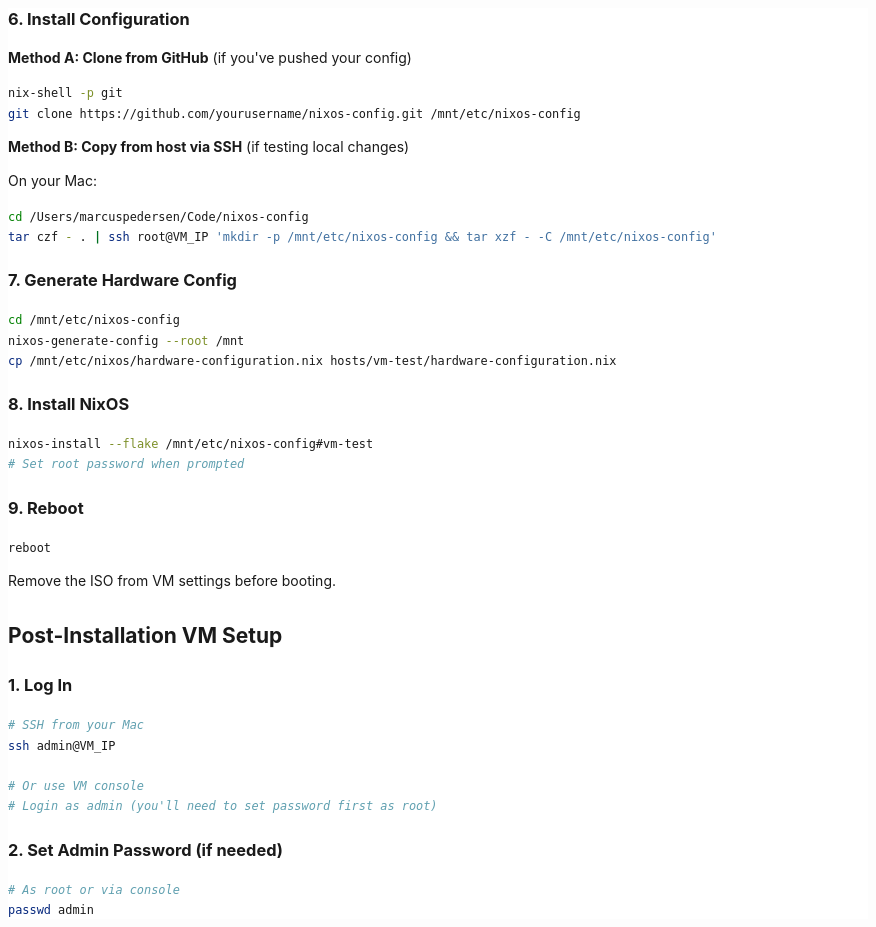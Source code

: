 ### 6. Install Configuration

**Method A: Clone from GitHub** (if you've pushed your config)

```bash
nix-shell -p git
git clone https://github.com/yourusername/nixos-config.git /mnt/etc/nixos-config
```

**Method B: Copy from host via SSH** (if testing local changes)

On your Mac:
```bash
cd /Users/marcuspedersen/Code/nixos-config
tar czf - . | ssh root@VM_IP 'mkdir -p /mnt/etc/nixos-config && tar xzf - -C /mnt/etc/nixos-config'
```

### 7. Generate Hardware Config

```bash
cd /mnt/etc/nixos-config
nixos-generate-config --root /mnt
cp /mnt/etc/nixos/hardware-configuration.nix hosts/vm-test/hardware-configuration.nix
```

### 8. Install NixOS

```bash
nixos-install --flake /mnt/etc/nixos-config#vm-test
# Set root password when prompted
```

### 9. Reboot

```bash
reboot
```

Remove the ISO from VM settings before booting.

## Post-Installation VM Setup

### 1. Log In

```bash
# SSH from your Mac
ssh admin@VM_IP

# Or use VM console
# Login as admin (you'll need to set password first as root)
```

### 2. Set Admin Password (if needed)

```bash
# As root or via console
passwd admin
```
